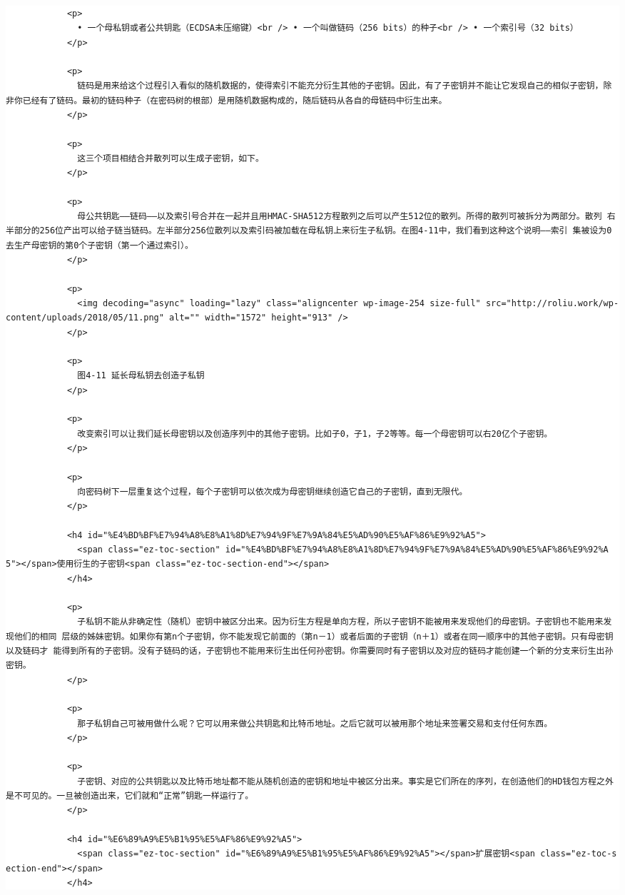                 <p>
                  • 一个母私钥或者公共钥匙（ECDSA未压缩键）<br /> • 一个叫做链码（256 bits）的种子<br /> • 一个索引号（32 bits）
                </p>
                
                <p>
                  链码是用来给这个过程引入看似的随机数据的，使得索引不能充分衍生其他的子密钥。因此，有了子密钥并不能让它发现自己的相似子密钥，除非你已经有了链码。最初的链码种子（在密码树的根部）是用随机数据构成的，随后链码从各自的母链码中衍生出来。
                </p>
                
                <p>
                  这三个项目相结合并散列可以生成子密钥，如下。
                </p>
                
                <p>
                  母公共钥匙——链码——以及索引号合并在一起并且用HMAC-SHA512方程散列之后可以产生512位的散列。所得的散列可被拆分为两部分。散列 右半部分的256位产出可以给子链当链码。左半部分256位散列以及索引码被加载在母私钥上来衍生子私钥。在图4-11中，我们看到这种这个说明——索引 集被设为0去生产母密钥的第0个子密钥（第一个通过索引）。
                </p>
                
                <p>
                  <img decoding="async" loading="lazy" class="aligncenter wp-image-254 size-full" src="http://roliu.work/wp-content/uploads/2018/05/11.png" alt="" width="1572" height="913" />
                </p>
                
                <p>
                  图4-11 延长母私钥去创造子私钥
                </p>
                
                <p>
                  改变索引可以让我们延长母密钥以及创造序列中的其他子密钥。比如子0，子1，子2等等。每一个母密钥可以右20亿个子密钥。
                </p>
                
                <p>
                  向密码树下一层重复这个过程，每个子密钥可以依次成为母密钥继续创造它自己的子密钥，直到无限代。
                </p>
                
                <h4 id="%E4%BD%BF%E7%94%A8%E8%A1%8D%E7%94%9F%E7%9A%84%E5%AD%90%E5%AF%86%E9%92%A5">
                  <span class="ez-toc-section" id="%E4%BD%BF%E7%94%A8%E8%A1%8D%E7%94%9F%E7%9A%84%E5%AD%90%E5%AF%86%E9%92%A5"></span>使用衍生的子密钥<span class="ez-toc-section-end"></span>
                </h4>
                
                <p>
                  子私钥不能从非确定性（随机）密钥中被区分出来。因为衍生方程是单向方程，所以子密钥不能被用来发现他们的母密钥。子密钥也不能用来发现他们的相同 层级的姊妹密钥。如果你有第n个子密钥，你不能发现它前面的（第n－1）或者后面的子密钥（n＋1）或者在同一顺序中的其他子密钥。只有母密钥以及链码才 能得到所有的子密钥。没有子链码的话，子密钥也不能用来衍生出任何孙密钥。你需要同时有子密钥以及对应的链码才能创建一个新的分支来衍生出孙密钥。
                </p>
                
                <p>
                  那子私钥自己可被用做什么呢？它可以用来做公共钥匙和比特币地址。之后它就可以被用那个地址来签署交易和支付任何东西。
                </p>
                
                <p>
                  子密钥、对应的公共钥匙以及比特币地址都不能从随机创造的密钥和地址中被区分出来。事实是它们所在的序列，在创造他们的HD钱包方程之外是不可见的。一旦被创造出来，它们就和“正常”钥匙一样运行了。
                </p>
                
                <h4 id="%E6%89%A9%E5%B1%95%E5%AF%86%E9%92%A5">
                  <span class="ez-toc-section" id="%E6%89%A9%E5%B1%95%E5%AF%86%E9%92%A5"></span>扩展密钥<span class="ez-toc-section-end"></span>
                </h4>
                